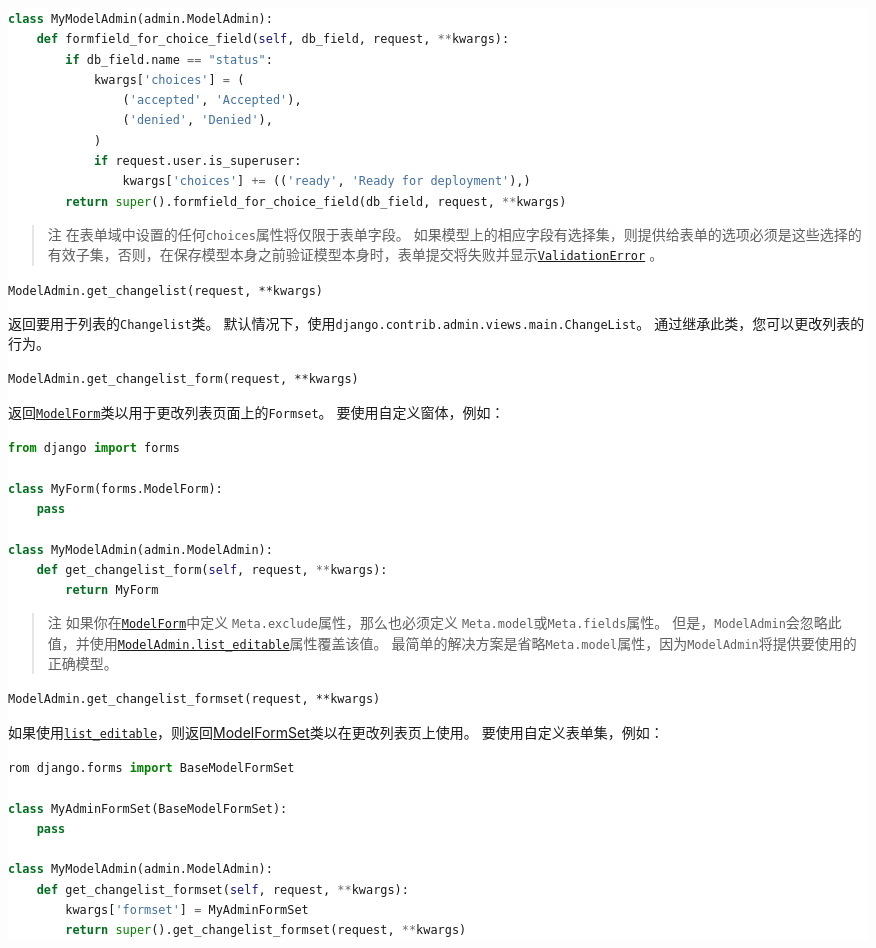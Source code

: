```python
class MyModelAdmin(admin.ModelAdmin):
    def formfield_for_choice_field(self, db_field, request, **kwargs):
        if db_field.name == "status":
            kwargs['choices'] = (
                ('accepted', 'Accepted'),
                ('denied', 'Denied'),
            )
            if request.user.is_superuser:
                kwargs['choices'] += (('ready', 'Ready for deployment'),)
        return super().formfield_for_choice_field(db_field, request, **kwargs)
```

>注
在表单域中设置的任何`choices`属性将仅限于表单字段。 如果模型上的相应字段有选择集，则提供给表单的选项必须是这些选择的有效子集，否则，在保存模型本身之前验证模型本身时，表单提交将失败并显示[`ValidationError`](https://yiyibooks.cn/__trs__/xx/Django_1.11.6/ref/exceptions.html#django.core.exceptions.ValidationError) 。

```
ModelAdmin.get_changelist(request, **kwargs)
```

返回要用于列表的`Changelist`类。 默认情况下，使用`django.contrib.admin.views.main.ChangeList`。 通过继承此类，您可以更改列表的行为。

```
ModelAdmin.get_changelist_form(request, **kwargs)
```

返回[`ModelForm`](https://yiyibooks.cn/__trs__/xx/Django_1.11.6/topics/forms/modelforms.html#django.forms.ModelForm)类以用于更改列表页面上的`Formset`。 要使用自定义窗体，例如：

```python
from django import forms

class MyForm(forms.ModelForm):
    pass

class MyModelAdmin(admin.ModelAdmin):
    def get_changelist_form(self, request, **kwargs):
        return MyForm
```

> 注
如果你在[`ModelForm`](https://yiyibooks.cn/__trs__/xx/Django_1.11.6/topics/forms/modelforms.html#django.forms.ModelForm)中定义 `Meta.exclude`属性，那么也必须定义 `Meta.model`或`Meta.fields`属性。 但是，`ModelAdmin`会忽略此值，并使用[`ModelAdmin.list_editable`](https://yiyibooks.cn/__trs__/xx/Django_1.11.6/ref/contrib/admin/index.html#django.contrib.admin.ModelAdmin.list_editable)属性覆盖该值。 最简单的解决方案是省略`Meta.model`属性，因为`ModelAdmin`将提供要使用的正确模型。

```
ModelAdmin.get_changelist_formset(request, **kwargs)
```

如果使用[`list_editable`](https://yiyibooks.cn/__trs__/xx/Django_1.11.6/ref/contrib/admin/index.html#django.contrib.admin.ModelAdmin.list_editable)，则返回[ModelFormSet](https://yiyibooks.cn/__trs__/xx/Django_1.11.6/topics/forms/modelforms.html#model-formsets)类以在更改列表页上使用。 要使用自定义表单集，例如：

```python
rom django.forms import BaseModelFormSet

class MyAdminFormSet(BaseModelFormSet):
    pass

class MyModelAdmin(admin.ModelAdmin):
    def get_changelist_formset(self, request, **kwargs):
        kwargs['formset'] = MyAdminFormSet
        return super().get_changelist_formset(request, **kwargs)
```
